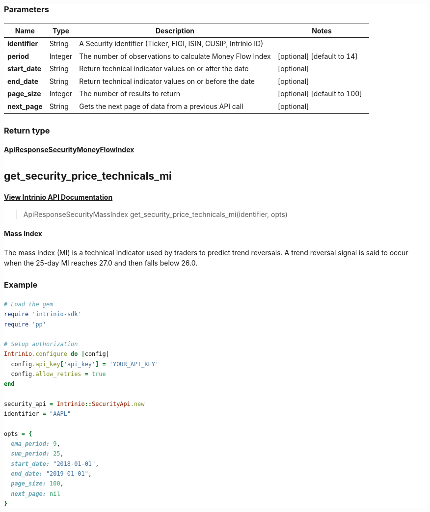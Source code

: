 [//]: # (END_CODE_EXAMPLE)

[//]: # (START_DEFINITION)

### Parameters

[//]: # (START_PARAMETERS)


Name | Type | Description  | Notes
------------- | ------------- | ------------- | -------------
 **identifier** | String| A Security identifier (Ticker, FIGI, ISIN, CUSIP, Intrinio ID) |  &nbsp;
 **period** | Integer| The number of observations to calculate Money Flow Index | [optional] [default to 14] &nbsp;
 **start_date** | String| Return technical indicator values on or after the date | [optional]  &nbsp;
 **end_date** | String| Return technical indicator values on or before the date | [optional]  &nbsp;
 **page_size** | Integer| The number of results to return | [optional] [default to 100] &nbsp;
 **next_page** | String| Gets the next page of data from a previous API call | [optional]  &nbsp;

[//]: # (END_PARAMETERS)

### Return type

[**ApiResponseSecurityMoneyFlowIndex**](ApiResponseSecurityMoneyFlowIndex.md)

[//]: # (END_OPERATION)


[//]: # (START_OPERATION)

[//]: # (CLASS:Intrinio::SecurityApi)

[//]: # (METHOD:get_security_price_technicals_mi)

[//]: # (RETURN_TYPE:Intrinio::ApiResponseSecurityMassIndex)

[//]: # (RETURN_TYPE_KIND:object)

[//]: # (RETURN_TYPE_DOC:ApiResponseSecurityMassIndex.md)

[//]: # (OPERATION:get_security_price_technicals_mi_v2)

[//]: # (ENDPOINT:/securities/{identifier}/prices/technicals/mi)

[//]: # (DOCUMENT_LINK:SecurityApi.md#get_security_price_technicals_mi)

## **get_security_price_technicals_mi**

[**View Intrinio API Documentation**](https://docs.intrinio.com/documentation/ruby/get_security_price_technicals_mi_v2)

[//]: # (START_OVERVIEW)

> ApiResponseSecurityMassIndex get_security_price_technicals_mi(identifier, opts)

#### Mass Index


The mass index (MI) is a technical indicator used by traders to predict trend reversals. A trend reversal signal is said to occur when the 25-day MI reaches 27.0 and then falls below 26.0.

[//]: # (END_OVERVIEW)

### Example

[//]: # (START_CODE_EXAMPLE)

```ruby
# Load the gem
require 'intrinio-sdk'
require 'pp'

# Setup authorization
Intrinio.configure do |config|
  config.api_key['api_key'] = 'YOUR_API_KEY'
  config.allow_retries = true
end

security_api = Intrinio::SecurityApi.new
identifier = "AAPL"

opts = {
  ema_period: 9,
  sum_period: 25,
  start_date: "2018-01-01",
  end_date: "2019-01-01",
  page_size: 100,
  next_page: nil
}

```

[//]: # (METHOD:get_all_securities)
[//]: # (RETURN_TYPE:Intrinio::ApiResponseSecurities)
[//]: # (RETURN_TYPE_DOC:ApiResponseSecurities.md)
[//]: # (OPERATION:get_all_securities_v2)
[//]: # (ENDPOINT:/securities)
[//]: # (DOCUMENT_LINK:SecurityApi.md#get_all_securities)
[//]: # (METHOD:get_security_by_id)
[//]: # (RETURN_TYPE:Intrinio::Security)
[//]: # (RETURN_TYPE_DOC:Security.md)
[//]: # (OPERATION:get_security_by_id_v2)
[//]: # (ENDPOINT:/securities/{identifier})
[//]: # (DOCUMENT_LINK:SecurityApi.md#get_security_by_id)
[//]: # (METHOD:get_security_data_point_number)
[//]: # (RETURN_TYPE:Float)
[//]: # (RETURN_TYPE_KIND:primitive)
[//]: # (RETURN_TYPE_DOC:)
[//]: # (OPERATION:get_security_data_point_number_v2)
[//]: # (ENDPOINT:/securities/{identifier}/data_point/{tag}/number)
[//]: # (DOCUMENT_LINK:SecurityApi.md#get_security_data_point_number)
[//]: # (METHOD:get_security_data_point_text)
[//]: # (RETURN_TYPE:String)
[//]: # (RETURN_TYPE_KIND:primitive)
[//]: # (RETURN_TYPE_DOC:)
[//]: # (OPERATION:get_security_data_point_text_v2)
[//]: # (ENDPOINT:/securities/{identifier}/data_point/{tag}/text)
[//]: # (DOCUMENT_LINK:SecurityApi.md#get_security_data_point_text)
[//]: # (METHOD:get_security_historical_data)
[//]: # (RETURN_TYPE:Intrinio::ApiResponseSecurityHistoricalData)
[//]: # (RETURN_TYPE_DOC:ApiResponseSecurityHistoricalData.md)
[//]: # (OPERATION:get_security_historical_data_v2)
[//]: # (ENDPOINT:/securities/{identifier}/historical_data/{tag})
[//]: # (DOCUMENT_LINK:SecurityApi.md#get_security_historical_data)
[//]: # (METHOD:get_security_history_by_identifier)
[//]: # (RETURN_TYPE:Intrinio::SecurityHistoryListResult)
[//]: # (RETURN_TYPE_DOC:SecurityHistoryListResult.md)
[//]: # (OPERATION:get_security_history_by_identifier_v2)
[//]: # (ENDPOINT:/securities/history-by-identifier/{identifier})
[//]: # (DOCUMENT_LINK:SecurityApi.md#get_security_history_by_identifier)
[//]: # (METHOD:get_security_history_by_ticker)
[//]: # (RETURN_TYPE:Intrinio::SecurityHistoryListResult)
[//]: # (RETURN_TYPE_DOC:SecurityHistoryListResult.md)
[//]: # (OPERATION:get_security_history_by_ticker_v2)
[//]: # (ENDPOINT:/securities/history-by-ticker/{ticker})
[//]: # (DOCUMENT_LINK:SecurityApi.md#get_security_history_by_ticker)
[//]: # (METHOD:get_security_insider_ownership)
[//]: # (RETURN_TYPE:Intrinio::ApiResponseSecurityInstitutionalOwnership)
[//]: # (RETURN_TYPE_DOC:ApiResponseSecurityInstitutionalOwnership.md)
[//]: # (OPERATION:get_security_insider_ownership_v2)
[//]: # (ENDPOINT:/securities/{identifier}/institutional_ownership)
[//]: # (DOCUMENT_LINK:SecurityApi.md#get_security_insider_ownership)
[//]: # (METHOD:get_security_interval_movers)
[//]: # (RETURN_TYPE:Intrinio::SecurityIntervalsMoversResult)
[//]: # (RETURN_TYPE_DOC:SecurityIntervalsMoversResult.md)
[//]: # (OPERATION:get_security_interval_movers_v2)
[//]: # (ENDPOINT:/securities/market_movers)
[//]: # (DOCUMENT_LINK:SecurityApi.md#get_security_interval_movers)
[//]: # (METHOD:get_security_interval_movers_change)
[//]: # (RETURN_TYPE:Intrinio::SecurityIntervalsMoversResult)
[//]: # (RETURN_TYPE_DOC:SecurityIntervalsMoversResult.md)
[//]: # (OPERATION:get_security_interval_movers_change_v2)
[//]: # (ENDPOINT:/securities/market_movers/change)
[//]: # (DOCUMENT_LINK:SecurityApi.md#get_security_interval_movers_change)
[//]: # (METHOD:get_security_interval_movers_volume)
[//]: # (RETURN_TYPE:Intrinio::SecurityIntervalsMoversResult)
[//]: # (RETURN_TYPE_DOC:SecurityIntervalsMoversResult.md)
[//]: # (OPERATION:get_security_interval_movers_volume_v2)
[//]: # (ENDPOINT:/securities/market_movers/volume)
[//]: # (DOCUMENT_LINK:SecurityApi.md#get_security_interval_movers_volume)
[//]: # (METHOD:get_security_interval_prices)
[//]: # (RETURN_TYPE:Intrinio::ApiResponseSecurityIntervalPrices)
[//]: # (RETURN_TYPE_DOC:ApiResponseSecurityIntervalPrices.md)
[//]: # (OPERATION:get_security_interval_prices_v2)
[//]: # (ENDPOINT:/securities/{identifier}/prices/intervals)
[//]: # (DOCUMENT_LINK:SecurityApi.md#get_security_interval_prices)
[//]: # (METHOD:get_security_latest_dividend_record)
[//]: # (RETURN_TYPE:Intrinio::DividendRecord)
[//]: # (RETURN_TYPE_DOC:DividendRecord.md)
[//]: # (OPERATION:get_security_latest_dividend_record_v2)
[//]: # (ENDPOINT:/securities/{identifier}/dividends/latest)
[//]: # (DOCUMENT_LINK:SecurityApi.md#get_security_latest_dividend_record)
[//]: # (METHOD:get_security_latest_earnings_record)
[//]: # (RETURN_TYPE:Intrinio::EarningsRecord)
[//]: # (RETURN_TYPE_DOC:EarningsRecord.md)
[//]: # (OPERATION:get_security_latest_earnings_record_v2)
[//]: # (ENDPOINT:/securities/{identifier}/earnings/latest)
[//]: # (DOCUMENT_LINK:SecurityApi.md#get_security_latest_earnings_record)
[//]: # (METHOD:get_security_price_technicals_adi)
[//]: # (RETURN_TYPE:Intrinio::ApiResponseSecurityAccumulationDistributionIndex)
[//]: # (RETURN_TYPE_DOC:ApiResponseSecurityAccumulationDistributionIndex.md)
[//]: # (OPERATION:get_security_price_technicals_adi_v2)
[//]: # (ENDPOINT:/securities/{identifier}/prices/technicals/adi)
[//]: # (DOCUMENT_LINK:SecurityApi.md#get_security_price_technicals_adi)
[//]: # (METHOD:get_security_price_technicals_adtv)
[//]: # (RETURN_TYPE:Intrinio::ApiResponseSecurityAverageDailyTradingVolume)
[//]: # (RETURN_TYPE_DOC:ApiResponseSecurityAverageDailyTradingVolume.md)
[//]: # (OPERATION:get_security_price_technicals_adtv_v2)
[//]: # (ENDPOINT:/securities/{identifier}/prices/technicals/adtv)
[//]: # (DOCUMENT_LINK:SecurityApi.md#get_security_price_technicals_adtv)
[//]: # (METHOD:get_security_price_technicals_adx)
[//]: # (RETURN_TYPE:Intrinio::ApiResponseSecurityAverageDirectionalIndex)
[//]: # (RETURN_TYPE_DOC:ApiResponseSecurityAverageDirectionalIndex.md)
[//]: # (OPERATION:get_security_price_technicals_adx_v2)
[//]: # (ENDPOINT:/securities/{identifier}/prices/technicals/adx)
[//]: # (DOCUMENT_LINK:SecurityApi.md#get_security_price_technicals_adx)
[//]: # (METHOD:get_security_price_technicals_ao)
[//]: # (RETURN_TYPE:Intrinio::ApiResponseSecurityAwesomeOscillator)
[//]: # (RETURN_TYPE_DOC:ApiResponseSecurityAwesomeOscillator.md)
[//]: # (OPERATION:get_security_price_technicals_ao_v2)
[//]: # (ENDPOINT:/securities/{identifier}/prices/technicals/ao)
[//]: # (DOCUMENT_LINK:SecurityApi.md#get_security_price_technicals_ao)
[//]: # (METHOD:get_security_price_technicals_atr)
[//]: # (RETURN_TYPE:Intrinio::ApiResponseSecurityAverageTrueRange)
[//]: # (RETURN_TYPE_DOC:ApiResponseSecurityAverageTrueRange.md)
[//]: # (OPERATION:get_security_price_technicals_atr_v2)
[//]: # (ENDPOINT:/securities/{identifier}/prices/technicals/atr)
[//]: # (DOCUMENT_LINK:SecurityApi.md#get_security_price_technicals_atr)
[//]: # (METHOD:get_security_price_technicals_bb)
[//]: # (RETURN_TYPE:Intrinio::ApiResponseSecurityBollingerBands)
[//]: # (RETURN_TYPE_DOC:ApiResponseSecurityBollingerBands.md)
[//]: # (OPERATION:get_security_price_technicals_bb_v2)
[//]: # (ENDPOINT:/securities/{identifier}/prices/technicals/bb)
[//]: # (DOCUMENT_LINK:SecurityApi.md#get_security_price_technicals_bb)
[//]: # (METHOD:get_security_price_technicals_cci)
[//]: # (RETURN_TYPE:Intrinio::ApiResponseSecurityCommodityChannelIndex)
[//]: # (RETURN_TYPE_DOC:ApiResponseSecurityCommodityChannelIndex.md)
[//]: # (OPERATION:get_security_price_technicals_cci_v2)
[//]: # (ENDPOINT:/securities/{identifier}/prices/technicals/cci)
[//]: # (DOCUMENT_LINK:SecurityApi.md#get_security_price_technicals_cci)
[//]: # (METHOD:get_security_price_technicals_cmf)
[//]: # (RETURN_TYPE:Intrinio::ApiResponseSecurityChaikinMoneyFlow)
[//]: # (RETURN_TYPE_DOC:ApiResponseSecurityChaikinMoneyFlow.md)
[//]: # (OPERATION:get_security_price_technicals_cmf_v2)
[//]: # (ENDPOINT:/securities/{identifier}/prices/technicals/cmf)
[//]: # (DOCUMENT_LINK:SecurityApi.md#get_security_price_technicals_cmf)
[//]: # (METHOD:get_security_price_technicals_dc)
[//]: # (RETURN_TYPE:Intrinio::ApiResponseSecurityDonchianChannel)
[//]: # (RETURN_TYPE_DOC:ApiResponseSecurityDonchianChannel.md)
[//]: # (OPERATION:get_security_price_technicals_dc_v2)
[//]: # (ENDPOINT:/securities/{identifier}/prices/technicals/dc)
[//]: # (DOCUMENT_LINK:SecurityApi.md#get_security_price_technicals_dc)
[//]: # (METHOD:get_security_price_technicals_dpo)
[//]: # (RETURN_TYPE:Intrinio::ApiResponseSecurityDetrendedPriceOscillator)
[//]: # (RETURN_TYPE_DOC:ApiResponseSecurityDetrendedPriceOscillator.md)
[//]: # (OPERATION:get_security_price_technicals_dpo_v2)
[//]: # (ENDPOINT:/securities/{identifier}/prices/technicals/dpo)
[//]: # (DOCUMENT_LINK:SecurityApi.md#get_security_price_technicals_dpo)
[//]: # (METHOD:get_security_price_technicals_eom)
[//]: # (RETURN_TYPE:Intrinio::ApiResponseSecurityEaseOfMovement)
[//]: # (RETURN_TYPE_DOC:ApiResponseSecurityEaseOfMovement.md)
[//]: # (OPERATION:get_security_price_technicals_eom_v2)
[//]: # (ENDPOINT:/securities/{identifier}/prices/technicals/eom)
[//]: # (DOCUMENT_LINK:SecurityApi.md#get_security_price_technicals_eom)
[//]: # (METHOD:get_security_price_technicals_fi)
[//]: # (RETURN_TYPE:Intrinio::ApiResponseSecurityForceIndex)
[//]: # (RETURN_TYPE_DOC:ApiResponseSecurityForceIndex.md)
[//]: # (OPERATION:get_security_price_technicals_fi_v2)
[//]: # (ENDPOINT:/securities/{identifier}/prices/technicals/fi)
[//]: # (DOCUMENT_LINK:SecurityApi.md#get_security_price_technicals_fi)
[//]: # (METHOD:get_security_price_technicals_ichimoku)
[//]: # (RETURN_TYPE:Intrinio::ApiResponseSecurityIchimokuKinkoHyo)
[//]: # (RETURN_TYPE_DOC:ApiResponseSecurityIchimokuKinkoHyo.md)
[//]: # (OPERATION:get_security_price_technicals_ichimoku_v2)
[//]: # (ENDPOINT:/securities/{identifier}/prices/technicals/ichimoku)
[//]: # (DOCUMENT_LINK:SecurityApi.md#get_security_price_technicals_ichimoku)
[//]: # (METHOD:get_security_price_technicals_kc)
[//]: # (RETURN_TYPE:Intrinio::ApiResponseSecurityKeltnerChannel)
[//]: # (RETURN_TYPE_DOC:ApiResponseSecurityKeltnerChannel.md)
[//]: # (OPERATION:get_security_price_technicals_kc_v2)
[//]: # (ENDPOINT:/securities/{identifier}/prices/technicals/kc)
[//]: # (DOCUMENT_LINK:SecurityApi.md#get_security_price_technicals_kc)
[//]: # (METHOD:get_security_price_technicals_kst)
[//]: # (RETURN_TYPE:Intrinio::ApiResponseSecurityKnowSureThing)
[//]: # (RETURN_TYPE_DOC:ApiResponseSecurityKnowSureThing.md)
[//]: # (OPERATION:get_security_price_technicals_kst_v2)
[//]: # (ENDPOINT:/securities/{identifier}/prices/technicals/kst)
[//]: # (DOCUMENT_LINK:SecurityApi.md#get_security_price_technicals_kst)
[//]: # (METHOD:get_security_price_technicals_macd)
[//]: # (RETURN_TYPE:Intrinio::ApiResponseSecurityMovingAverageConvergenceDivergence)
[//]: # (RETURN_TYPE_DOC:ApiResponseSecurityMovingAverageConvergenceDivergence.md)
[//]: # (OPERATION:get_security_price_technicals_macd_v2)
[//]: # (ENDPOINT:/securities/{identifier}/prices/technicals/macd)
[//]: # (DOCUMENT_LINK:SecurityApi.md#get_security_price_technicals_macd)
[//]: # (METHOD:get_security_price_technicals_mfi)
[//]: # (RETURN_TYPE:Intrinio::ApiResponseSecurityMoneyFlowIndex)
[//]: # (RETURN_TYPE_DOC:ApiResponseSecurityMoneyFlowIndex.md)
[//]: # (OPERATION:get_security_price_technicals_mfi_v2)
[//]: # (ENDPOINT:/securities/{identifier}/prices/technicals/mfi)
[//]: # (DOCUMENT_LINK:SecurityApi.md#get_security_price_technicals_mfi)
[//]: # (METHOD:get_security_price_technicals_nvi)
[//]: # (RETURN_TYPE:Intrinio::ApiResponseSecurityNegativeVolumeIndex)
[//]: # (RETURN_TYPE_DOC:ApiResponseSecurityNegativeVolumeIndex.md)
[//]: # (OPERATION:get_security_price_technicals_nvi_v2)
[//]: # (ENDPOINT:/securities/{identifier}/prices/technicals/nvi)
[//]: # (DOCUMENT_LINK:SecurityApi.md#get_security_price_technicals_nvi)
[//]: # (METHOD:get_security_price_technicals_obv)
[//]: # (RETURN_TYPE:Intrinio::ApiResponseSecurityOnBalanceVolume)
[//]: # (RETURN_TYPE_DOC:ApiResponseSecurityOnBalanceVolume.md)
[//]: # (OPERATION:get_security_price_technicals_obv_v2)
[//]: # (ENDPOINT:/securities/{identifier}/prices/technicals/obv)
[//]: # (DOCUMENT_LINK:SecurityApi.md#get_security_price_technicals_obv)
[//]: # (METHOD:get_security_price_technicals_obv_mean)
[//]: # (RETURN_TYPE:Intrinio::ApiResponseSecurityOnBalanceVolumeMean)
[//]: # (RETURN_TYPE_DOC:ApiResponseSecurityOnBalanceVolumeMean.md)
[//]: # (OPERATION:get_security_price_technicals_obv_mean_v2)
[//]: # (ENDPOINT:/securities/{identifier}/prices/technicals/obv_mean)
[//]: # (DOCUMENT_LINK:SecurityApi.md#get_security_price_technicals_obv_mean)
[//]: # (METHOD:get_security_price_technicals_rsi)
[//]: # (RETURN_TYPE:Intrinio::ApiResponseSecurityRelativeStrengthIndex)
[//]: # (RETURN_TYPE_DOC:ApiResponseSecurityRelativeStrengthIndex.md)
[//]: # (OPERATION:get_security_price_technicals_rsi_v2)
[//]: # (ENDPOINT:/securities/{identifier}/prices/technicals/rsi)
[//]: # (DOCUMENT_LINK:SecurityApi.md#get_security_price_technicals_rsi)